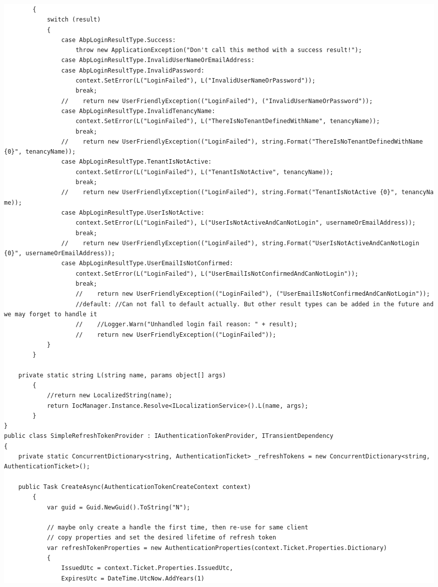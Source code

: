```
        {
            switch (result)
            {
                case AbpLoginResultType.Success:
                    throw new ApplicationException("Don't call this method with a success result!");
                case AbpLoginResultType.InvalidUserNameOrEmailAddress:
                case AbpLoginResultType.InvalidPassword:
                    context.SetError(L("LoginFailed"), L("InvalidUserNameOrPassword"));
                    break;
                //    return new UserFriendlyException(("LoginFailed"), ("InvalidUserNameOrPassword"));
                case AbpLoginResultType.InvalidTenancyName:
                    context.SetError(L("LoginFailed"), L("ThereIsNoTenantDefinedWithName", tenancyName));
                    break;
                //    return new UserFriendlyException(("LoginFailed"), string.Format("ThereIsNoTenantDefinedWithName{0}", tenancyName));
                case AbpLoginResultType.TenantIsNotActive:
                    context.SetError(L("LoginFailed"), L("TenantIsNotActive", tenancyName));
                    break;
                //    return new UserFriendlyException(("LoginFailed"), string.Format("TenantIsNotActive {0}", tenancyName));
                case AbpLoginResultType.UserIsNotActive:
                    context.SetError(L("LoginFailed"), L("UserIsNotActiveAndCanNotLogin", usernameOrEmailAddress));
                    break;
                //    return new UserFriendlyException(("LoginFailed"), string.Format("UserIsNotActiveAndCanNotLogin {0}", usernameOrEmailAddress));
                case AbpLoginResultType.UserEmailIsNotConfirmed:
                    context.SetError(L("LoginFailed"), L("UserEmailIsNotConfirmedAndCanNotLogin"));
                    break;
                    //    return new UserFriendlyException(("LoginFailed"), ("UserEmailIsNotConfirmedAndCanNotLogin"));
                    //default: //Can not fall to default actually. But other result types can be added in the future and we may forget to handle it
                    //    //Logger.Warn("Unhandled login fail reason: " + result);
                    //    return new UserFriendlyException(("LoginFailed"));
            }
        }

    private static string L(string name, params object[] args)
        {
            //return new LocalizedString(name);
            return IocManager.Instance.Resolve<ILocalizationService>().L(name, args);
        }
}
public class SimpleRefreshTokenProvider : IAuthenticationTokenProvider, ITransientDependency
{
    private static ConcurrentDictionary<string, AuthenticationTicket> _refreshTokens = new ConcurrentDictionary<string, AuthenticationTicket>();

    public Task CreateAsync(AuthenticationTokenCreateContext context)
        {
            var guid = Guid.NewGuid().ToString("N");

            // maybe only create a handle the first time, then re-use for same client
            // copy properties and set the desired lifetime of refresh token
            var refreshTokenProperties = new AuthenticationProperties(context.Ticket.Properties.Dictionary)
            {
                IssuedUtc = context.Ticket.Properties.IssuedUtc,
                ExpiresUtc = DateTime.UtcNow.AddYears(1)
```